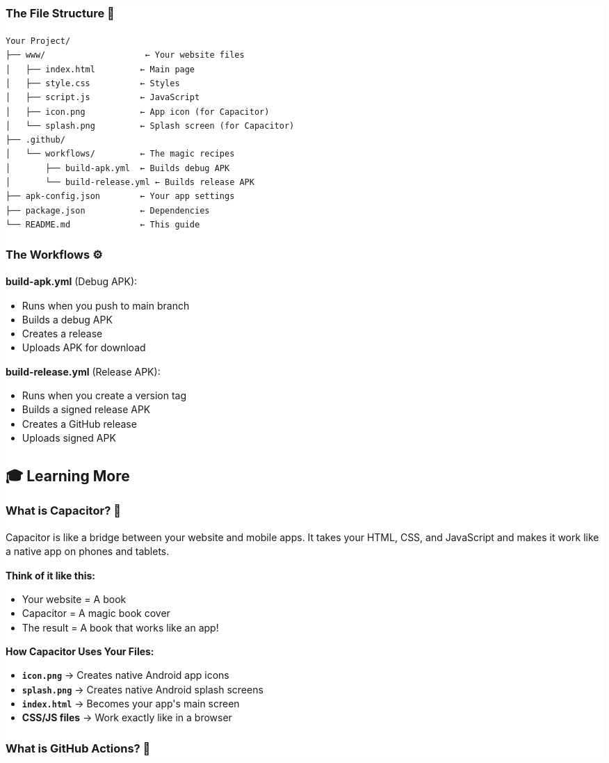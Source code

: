 ### **The File Structure** 📁

```
Your Project/
├── www/                    ← Your website files
│   ├── index.html         ← Main page
│   ├── style.css          ← Styles
│   ├── script.js          ← JavaScript
│   ├── icon.png           ← App icon (for Capacitor)
│   └── splash.png         ← Splash screen (for Capacitor)
├── .github/
│   └── workflows/         ← The magic recipes
│       ├── build-apk.yml  ← Builds debug APK
│       └── build-release.yml ← Builds release APK
├── apk-config.json        ← Your app settings
├── package.json           ← Dependencies
└── README.md              ← This guide
```

### **The Workflows** ⚙️

**build-apk.yml** (Debug APK):
- Runs when you push to main branch
- Builds a debug APK
- Creates a release
- Uploads APK for download

**build-release.yml** (Release APK):
- Runs when you create a version tag
- Builds a signed release APK
- Creates a GitHub release
- Uploads signed APK

## 🎓 Learning More

### **What is Capacitor?** 🤔

Capacitor is like a bridge between your website and mobile apps. It takes your HTML, CSS, and JavaScript and makes it work like a native app on phones and tablets.

**Think of it like this:**
- Your website = A book
- Capacitor = A magic book cover
- The result = A book that works like an app!

**How Capacitor Uses Your Files:**
- **`icon.png`** → Creates native Android app icons
- **`splash.png`** → Creates native Android splash screens
- **`index.html`** → Becomes your app's main screen
- **CSS/JS files** → Work exactly like in a browser

### **What is GitHub Actions?** 🤖
